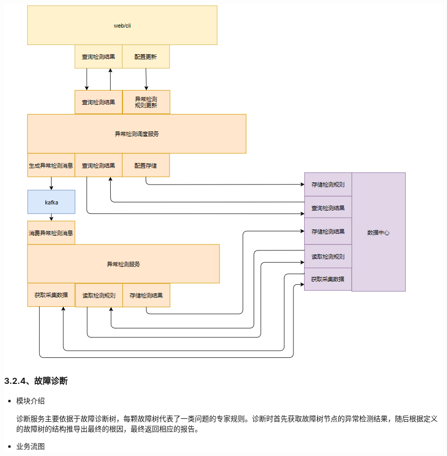   ![image-20210716120249317](./pic/业务流图/业务流图-异常检测.png)

### 3.2.4、故障诊断

* 模块介绍

  诊断服务主要依据于故障诊断树，每颗故障树代表了一类问题的专家规则。诊断时首先获取故障树节点的异常检测结果，随后根据定义的故障树的结构推导出最终的根因，最终返回相应的报告。

* 业务流图
